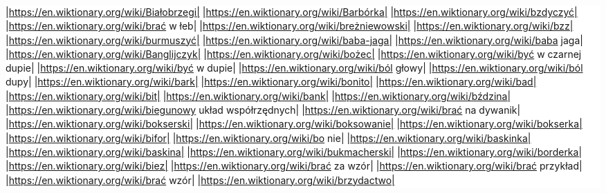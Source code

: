 |https://en.wiktionary.org/wiki/Białobrzegi|
|https://en.wiktionary.org/wiki/Barbórka|
|https://en.wiktionary.org/wiki/bzdyczyć|
|https://en.wiktionary.org/wiki/brać w łeb|
|https://en.wiktionary.org/wiki/breżniewowski|
|https://en.wiktionary.org/wiki/bzz|
|https://en.wiktionary.org/wiki/burmuszyć|
|https://en.wiktionary.org/wiki/baba-jaga|
|https://en.wiktionary.org/wiki/baba jaga|
|https://en.wiktionary.org/wiki/Banglijczyk|
|https://en.wiktionary.org/wiki/bożec|
|https://en.wiktionary.org/wiki/być w czarnej dupie|
|https://en.wiktionary.org/wiki/być w dupie|
|https://en.wiktionary.org/wiki/ból głowy|
|https://en.wiktionary.org/wiki/ból dupy|
|https://en.wiktionary.org/wiki/bark|
|https://en.wiktionary.org/wiki/bonito|
|https://en.wiktionary.org/wiki/bad|
|https://en.wiktionary.org/wiki/bit|
|https://en.wiktionary.org/wiki/bank|
|https://en.wiktionary.org/wiki/bździna|
|https://en.wiktionary.org/wiki/biegunowy układ współrzędnych|
|https://en.wiktionary.org/wiki/brać na dywanik|
|https://en.wiktionary.org/wiki/bokserski|
|https://en.wiktionary.org/wiki/boksowanie|
|https://en.wiktionary.org/wiki/bokserka|
|https://en.wiktionary.org/wiki/bifor|
|https://en.wiktionary.org/wiki/bo nie|
|https://en.wiktionary.org/wiki/baskinka|
|https://en.wiktionary.org/wiki/baskina|
|https://en.wiktionary.org/wiki/bukmacherski|
|https://en.wiktionary.org/wiki/borderka|
|https://en.wiktionary.org/wiki/biez|
|https://en.wiktionary.org/wiki/brać za wzór|
|https://en.wiktionary.org/wiki/brać przykład|
|https://en.wiktionary.org/wiki/brać wzór|
|https://en.wiktionary.org/wiki/brzydactwo|